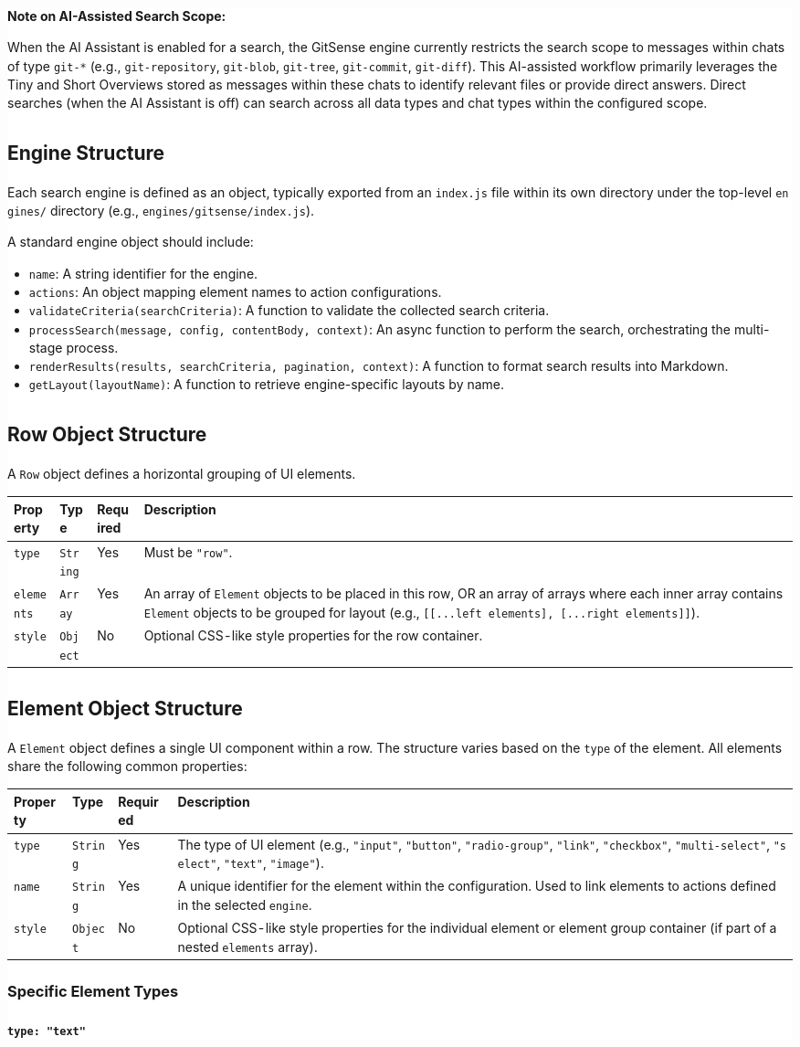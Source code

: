  **Note on AI-Assisted Search Scope:**

 When the AI Assistant is enabled for a search, the GitSense engine currently restricts the search scope to messages within chats of type `git-*` (e.g., `git-repository`, `git-blob`, `git-tree`, `git-commit`, `git-diff`). This AI-assisted workflow primarily leverages the Tiny and Short Overviews stored as messages within these chats to identify relevant files or provide direct answers. Direct searches (when the AI Assistant is off) can search across all data types and chat types within the configured scope.

## Engine Structure

Each search engine is defined as an object, typically exported from an `index.js` file within its own directory under the top-level `engines/` directory (e.g., `engines/gitsense/index.js`).

A standard engine object should include:

*   `name`: A string identifier for the engine.
*   `actions`: An object mapping element names to action configurations.
*   `validateCriteria(searchCriteria)`: A function to validate the collected search criteria.
*   `processSearch(message, config, contentBody, context)`: An async function to perform the search, orchestrating the multi-stage process.
*   `renderResults(results, searchCriteria, pagination, context)`: A function to format search results into Markdown.
*   `getLayout(layoutName)`: A function to retrieve engine-specific layouts by name.

## Row Object Structure

A `Row` object defines a horizontal grouping of UI elements.

| Property   | Type    | Required | Description                                                                 |
| :--------- | :------ | :------- | :-------------------------------------------------------------------------- |
| `type`     | `String`| Yes      | Must be `"row"`.                                                            |
| `elements` | `Array` | Yes      | An array of `Element` objects to be placed in this row, OR an array of arrays where each inner array contains `Element` objects to be grouped for layout (e.g., `[[...left elements], [...right elements]]`). |
| `style`    | `Object`| No       | Optional CSS-like style properties for the row container.                   |

## Element Object Structure

A `Element` object defines a single UI component within a row. The structure varies based on the `type` of the element. All elements share the following common properties:

| Property | Type     | Required | Description                                                                 |
| :------- | :------- | :------- | :-------------------------------------------------------------------------- |
| `type`   | `String` | Yes      | The type of UI element (e.g., `"input"`, `"button"`, `"radio-group"`, `"link"`, `"checkbox"`, `"multi-select"`, `"select"`, `"text"`, `"image"`). |
| `name`   | `String` | Yes      | A unique identifier for the element within the configuration. Used to link elements to actions defined in the selected `engine`. |
| `style`  | `Object` | No       | Optional CSS-like style properties for the individual element or element group container (if part of a nested `elements` array). |

### Specific Element Types

#### `type: "text"`
